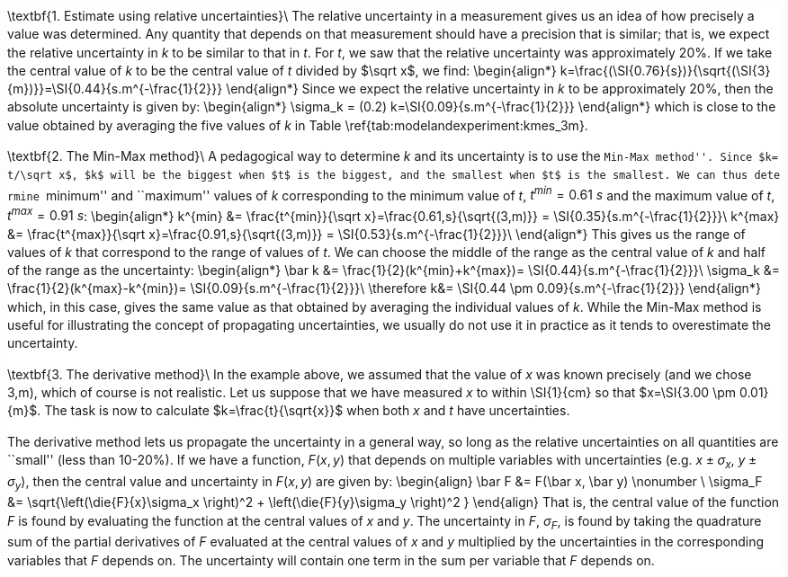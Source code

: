 \textbf{1. Estimate using relative uncertainties}\\
The relative uncertainty in a measurement gives us an idea of how precisely a value was determined. Any quantity that depends on that measurement should have a precision that is similar; that is, we expect the relative uncertainty in $k$ to be similar to that in $t$. For $t$, we saw that the relative uncertainty was approximately 20\%. If we take the central value of $k$ to be the central value of $t$ divided by $\sqrt x$, we find:
\begin{align*}
k=\frac{(\SI{0.76}{s})}{\sqrt{(\SI{3}{m})}}=\SI{0.44}{s.m^{-\frac{1}{2}}}
\end{align*} 
Since we expect the relative uncertainty in $k$ to be approximately 20\%, then the absolute uncertainty is given by:
\begin{align*}
\sigma_k = (0.2) k=\SI{0.09}{s.m^{-\frac{1}{2}}}
\end{align*}
which is close to the value obtained by averaging the five values of $k$ in Table \ref{tab:modelandexperiment:kmes_3m}.

\textbf{2. The Min-Max method}\\
A pedagogical way to determine $k$ and its uncertainty is to use the ``Min-Max method''. Since $k=t/\sqrt x$, $k$ will be the biggest when $t$ is the biggest, and the smallest when $t$ is the smallest. We can thus determine ``minimum'' and ``maximum'' values of $k$ corresponding to the minimum value of $t$, $t^{min}=\SI{0.61}{s}$ and the maximum value of $t$, $t^{max}=\SI{0.91}{s}$:
\begin{align*}
k^{min} &= \frac{t^{min}}{\sqrt x}=\frac{0.61\,s}{\sqrt{(3\,m)}} = \SI{0.35}{s.m^{-\frac{1}{2}}}\\
k^{max} &= \frac{t^{max}}{\sqrt x}=\frac{0.91\,s}{\sqrt{(3\,m)}} = \SI{0.53}{s.m^{-\frac{1}{2}}}\\
\end{align*}
This gives us the range of values of $k$ that correspond to the range of values of $t$. We can choose the middle of the range as the central value of $k$ and half of the range as the uncertainty:
\begin{align*}
\bar k &= \frac{1}{2}(k^{min}+k^{max})= \SI{0.44}{s.m^{-\frac{1}{2}}}\\
\sigma_k &= \frac{1}{2}(k^{max}-k^{min})= \SI{0.09}{s.m^{-\frac{1}{2}}}\\
\therefore k&= \SI{0.44 \pm 0.09}{s.m^{-\frac{1}{2}}}
\end{align*}
which, in this case, gives the same value as that obtained by averaging the individual values of $k$. While the Min-Max method is useful for illustrating the concept of propagating uncertainties, we usually do not use it in practice as it tends to overestimate the uncertainty. 

\textbf{3. The derivative method}\\
In the example above, we assumed that the value of $x$ was known precisely (and we chose 3\,m), which of course is not realistic. Let us suppose that we have measured $x$ to within \SI{1}{cm} so that $x=\SI{3.00 \pm 0.01}{m}$. The task is now to calculate $k=\frac{t}{\sqrt{x}}$ when both $x$ and $t$ have uncertainties.

The derivative method lets us propagate the uncertainty in a general way, so long as the relative uncertainties on all quantities are ``small'' (less than 10-20\%). If we have a function, $F(x,y)$ that depends on multiple variables with uncertainties (e.g. $x\pm\sigma_x$, $y\pm\sigma_y$), then the central value and uncertainty in $F(x,y)$ are given by:
\begin{align}
\bar F &= F(\bar x, \bar y) \nonumber \\
\sigma_F &= \sqrt{\left(\die{F}{x}\sigma_x \right)^2 + \left(\die{F}{y}\sigma_y \right)^2 }
\end{align}
That is, the central value of the function $F$ is found by evaluating the function at the central values of $x$ and $y$. The uncertainty in $F$, $\sigma_F$, is found by taking the quadrature sum of the partial derivatives of $F$ evaluated at the central values of $x$ and $y$ multiplied by the uncertainties in the corresponding variables that $F$ depends on. The uncertainty will contain one term in the sum per variable that $F$ depends on.
